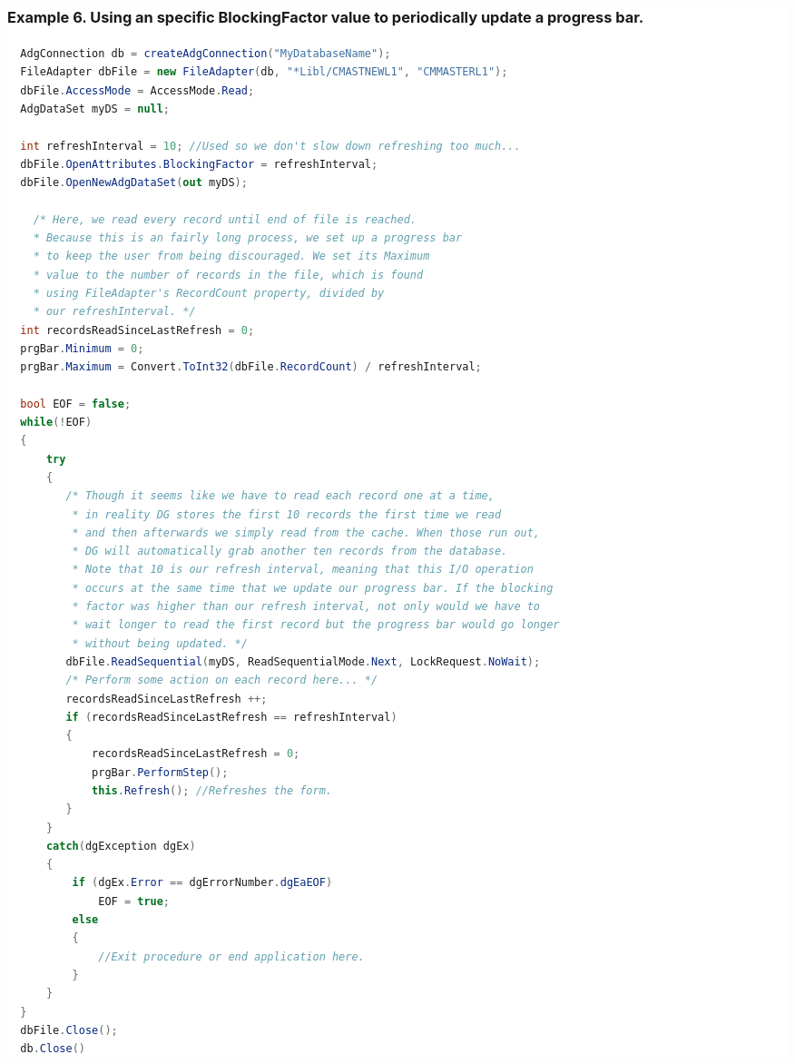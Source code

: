### Example 6. Using an specific BlockingFactor value to periodically update a progress bar.

```cs 
  AdgConnection db = createAdgConnection("MyDatabaseName");
  FileAdapter dbFile = new FileAdapter(db, "*Libl/CMASTNEWL1", "CMMASTERL1");
  dbFile.AccessMode = AccessMode.Read;
  AdgDataSet myDS = null;

  int refreshInterval = 10; //Used so we don't slow down refreshing too much...
  dbFile.OpenAttributes.BlockingFactor = refreshInterval;
  dbFile.OpenNewAdgDataSet(out myDS);

    /* Here, we read every record until end of file is reached.
    * Because this is an fairly long process, we set up a progress bar
    * to keep the user from being discouraged. We set its Maximum
    * value to the number of records in the file, which is found
    * using FileAdapter's RecordCount property, divided by
    * our refreshInterval. */
  int recordsReadSinceLastRefresh = 0;
  prgBar.Minimum = 0;
  prgBar.Maximum = Convert.ToInt32(dbFile.RecordCount) / refreshInterval;

  bool EOF = false;
  while(!EOF)
  {
      try
      {
         /* Though it seems like we have to read each record one at a time,
          * in reality DG stores the first 10 records the first time we read
          * and then afterwards we simply read from the cache. When those run out, 
          * DG will automatically grab another ten records from the database.
          * Note that 10 is our refresh interval, meaning that this I/O operation
          * occurs at the same time that we update our progress bar. If the blocking
          * factor was higher than our refresh interval, not only would we have to 
          * wait longer to read the first record but the progress bar would go longer
          * without being updated. */
         dbFile.ReadSequential(myDS, ReadSequentialMode.Next, LockRequest.NoWait);
         /* Perform some action on each record here... */
         recordsReadSinceLastRefresh ++;
         if (recordsReadSinceLastRefresh == refreshInterval)
         {
             recordsReadSinceLastRefresh = 0;
             prgBar.PerformStep();
             this.Refresh(); //Refreshes the form.
         }
      }
      catch(dgException dgEx)
      {
          if (dgEx.Error == dgErrorNumber.dgEaEOF)
              EOF = true;
          else
          {
              //Exit procedure or end application here.
          }
      }
  }
  dbFile.Close();
  db.Close()
```
